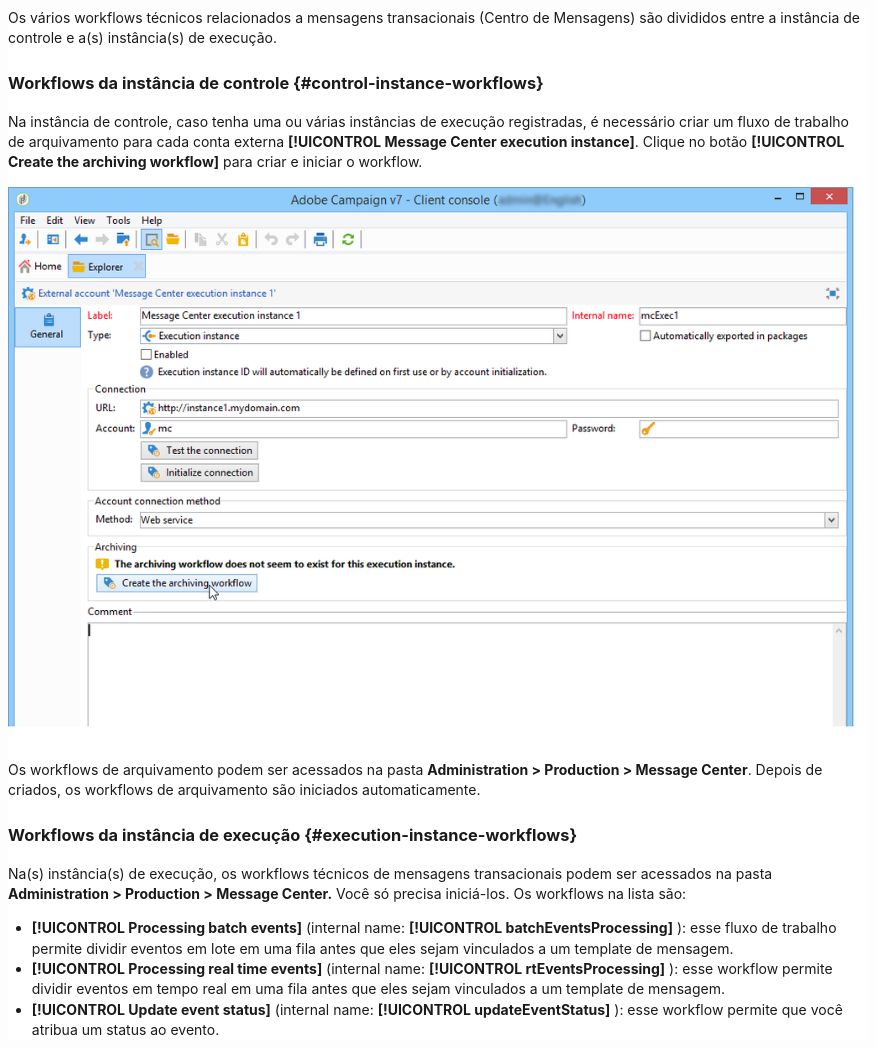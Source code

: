 Os vários workflows técnicos relacionados a mensagens transacionais (Centro de Mensagens) são divididos entre a instância de controle e a(s) instância(s) de execução.

### Workflows da instância de controle {#control-instance-workflows}

Na instância de controle, caso tenha uma ou várias instâncias de execução registradas, é necessário criar um fluxo de trabalho de arquivamento para cada conta externa **[!UICONTROL Message Center execution instance]**. Clique no botão **[!UICONTROL Create the archiving workflow]** para criar e iniciar o workflow.

![](assets/messagecenter_archiving_002.png)

Os workflows de arquivamento podem ser acessados na pasta **Administration > Production > Message Center**. Depois de criados, os workflows de arquivamento são iniciados automaticamente.



### Workflows da instância de execução {#execution-instance-workflows}

Na(s) instância(s) de execução, os workflows técnicos de mensagens transacionais podem ser acessados na pasta **Administration > Production > Message Center.** Você só precisa iniciá-los. Os workflows na lista são:

* **[!UICONTROL Processing batch events]** (internal name: **[!UICONTROL batchEventsProcessing]** ): esse fluxo de trabalho permite dividir eventos em lote em uma fila antes que eles sejam vinculados a um template de mensagem.
* **[!UICONTROL Processing real time events]** (internal name: **[!UICONTROL rtEventsProcessing]** ): esse workflow permite dividir eventos em tempo real em uma fila antes que eles sejam vinculados a um template de mensagem.
* **[!UICONTROL Update event status]** (internal name: **[!UICONTROL updateEventStatus]** ): esse workflow permite que você atribua um status ao evento.

